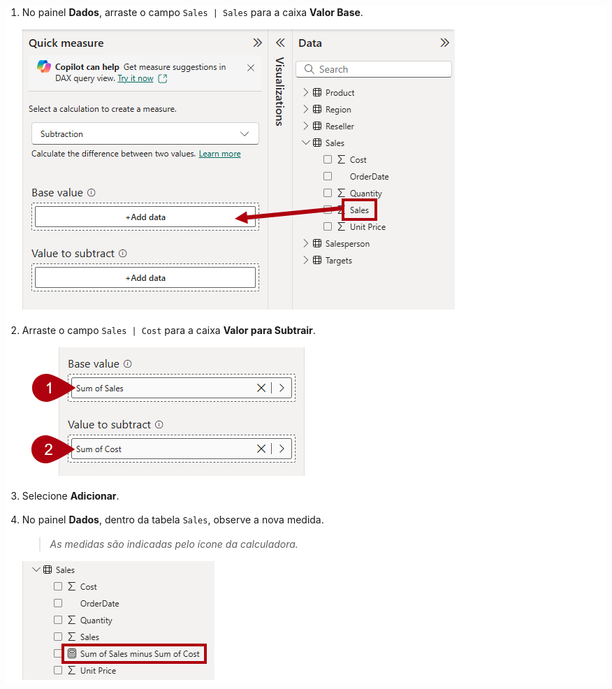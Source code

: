 1. No painel **Dados**, arraste o campo `Sales | Sales` para a caixa **Valor Base**.

    ![Figura 20](Linked_image_Files/03-configure-semantic-model-quick-measure-add-sales-field.png)

1. Arraste o campo `Sales | Cost` para a caixa **Valor para Subtrair**.  

    ![Figura 21](Linked_image_Files/03-configure-semantic-model_image48.png)

1. Selecione **Adicionar**.

1. No painel **Dados**, dentro da tabela `Sales`, observe a nova medida.

    > _As medidas são indicadas pelo ícone da calculadora._

    ![Figura 22](Linked_image_Files/03-configure-semantic-model_image50.png)
